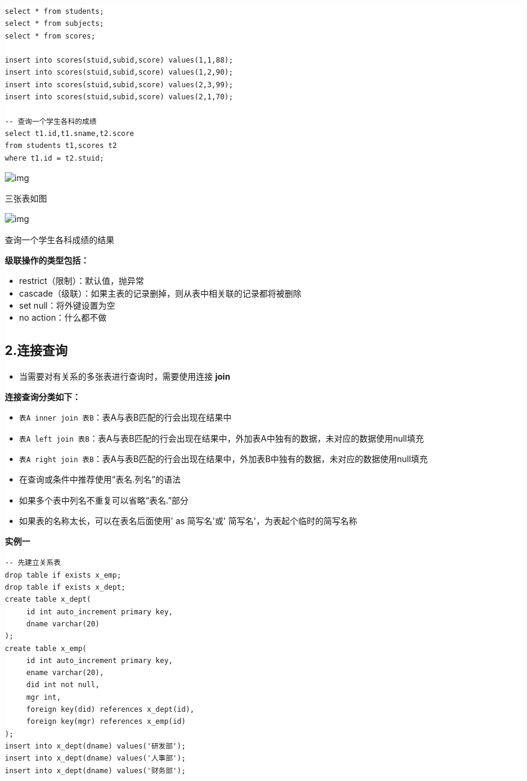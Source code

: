 ```
select * from students;
select * from subjects;
select * from scores;

insert into scores(stuid,subid,score) values(1,1,88);
insert into scores(stuid,subid,score) values(1,2,90);
insert into scores(stuid,subid,score) values(2,3,99);
insert into scores(stuid,subid,score) values(2,1,70);

-- 查询一个学生各科的成绩
select t1.id,t1.sname,t2.score
from students t1,scores t2
where t1.id = t2.stuid;
```

![img](https://upload-images.jianshu.io/upload_images/6078268-d64569751e3d787e.png?imageMogr2/auto-orient/strip%7CimageView2/2/w/347/format/webp)

三张表如图

![img](https://upload-images.jianshu.io/upload_images/6078268-8b77f1f52a1c2383.png?imageMogr2/auto-orient/strip%7CimageView2/2/w/187/format/webp)

查询一个学生各科成绩的结果

**级联操作的类型包括：**

- restrict（限制）：默认值，抛异常
- cascade（级联）：如果主表的记录删掉，则从表中相关联的记录都将被删除
- set null：将外键设置为空
- no action：什么都不做

## 2.连接查询

- 当需要对有关系的多张表进行查询时，需要使用连接 **join**

**连接查询分类如下：**

- `表A inner join 表B`：表A与表B匹配的行会出现在结果中
- `表A left join 表B`：表A与表B匹配的行会出现在结果中，外加表A中独有的数据，未对应的数据使用null填充
- `表A right join 表B`：表A与表B匹配的行会出现在结果中，外加表B中独有的数据，未对应的数据使用null填充


- 在查询或条件中推荐使用“表名.列名”的语法
- 如果多个表中列名不重复可以省略“表名.”部分
- 如果表的名称太长，可以在表名后面使用' as 简写名'或' 简写名'，为表起个临时的简写名称

**实例一**

```
-- 先建立关系表
drop table if exists x_emp;
drop table if exists x_dept;
create table x_dept(
     id int auto_increment primary key,
     dname varchar(20)
);
create table x_emp(
     id int auto_increment primary key,
     ename varchar(20),
     did int not null,
     mgr int, 
     foreign key(did) references x_dept(id),
     foreign key(mgr) references x_emp(id)
);
insert into x_dept(dname) values('研发部');
insert into x_dept(dname) values('人事部');
insert into x_dept(dname) values('财务部');

```